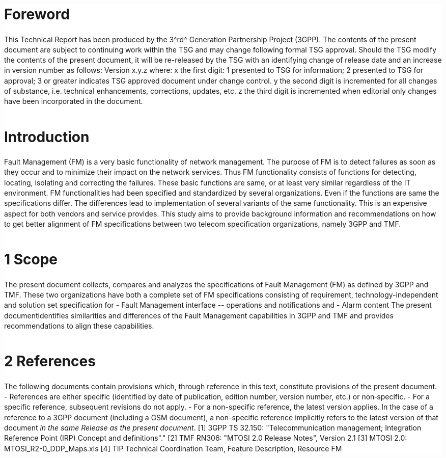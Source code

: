 # Foreword
This Technical Report has been produced by the 3^rd^ Generation Partnership
Project (3GPP).
The contents of the present document are subject to continuing work within the
TSG and may change following formal TSG approval. Should the TSG modify the
contents of the present document, it will be re-released by the TSG with an
identifying change of release date and an increase in version number as
follows:
Version x.y.z
where:
x the first digit:
1 presented to TSG for information;
2 presented to TSG for approval;
3 or greater indicates TSG approved document under change control.
y the second digit is incremented for all changes of substance, i.e. technical
enhancements, corrections, updates, etc.
z the third digit is incremented when editorial only changes have been
incorporated in the document.
# Introduction
Fault Management (FM) is a very basic functionality of network management. The
purpose of FM is to detect failures as soon as they occur and to minimize
their impact on the network services. Thus FM functionality consists of
functions for detecting, locating, isolating and correcting the failures.
These basic functions are same, or at least very similar regardless of the IT
environment.
FM functionalities had been specified and standardized by several
organizations. Even if the functions are same the specifications differ. The
differences lead to implementation of several variants of the same
functionality. This is an expensive aspect for both vendors and service
provides. This study aims to provide background information and
recommendations on how to get better alignment of FM specifications between
two telecom specification organizations, namely 3GPP and TMF.
# 1 Scope
The present document collects, compares and analyzes the specifications of
Fault Management (FM) as defined by 3GPP and TMF. These two organizations have
both a complete set of FM specifications consisting of requirement,
technology-independent and solution set specification for
\- Fault Management interface -- operations and notifications and
\- Alarm content
The present documentidentifies similarities and differences of the Fault
Management capabilities in 3GPP and TMF and provides recommendations to align
these capabilities.
# 2 References
The following documents contain provisions which, through reference in this
text, constitute provisions of the present document.
\- References are either specific (identified by date of publication, edition
number, version number, etc.) or non‑specific.
\- For a specific reference, subsequent revisions do not apply.
\- For a non-specific reference, the latest version applies. In the case of a
reference to a 3GPP document (including a GSM document), a non-specific
reference implicitly refers to the latest version of that document _in the
same Release as the present document_.
[1] 3GPP TS 32.150: \"Telecommunication management; Integration Reference
Point (IRP) Concept and definitions\".\"
[2] TMF RN306: \"MTOSI 2.0 Release Notes\", Version 2.1
[3] MTOSI 2.0: MTOSI_R2-0_DDP_Maps.xls
[4] TIP Technical Coordination Team, Feature Description, Resource FM
